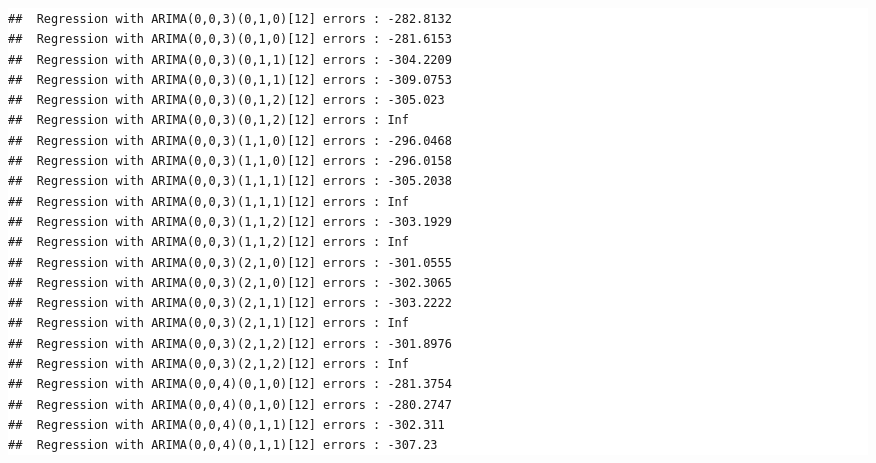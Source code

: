     ##  Regression with ARIMA(0,0,3)(0,1,0)[12] errors : -282.8132
    ##  Regression with ARIMA(0,0,3)(0,1,0)[12] errors : -281.6153
    ##  Regression with ARIMA(0,0,3)(0,1,1)[12] errors : -304.2209
    ##  Regression with ARIMA(0,0,3)(0,1,1)[12] errors : -309.0753
    ##  Regression with ARIMA(0,0,3)(0,1,2)[12] errors : -305.023
    ##  Regression with ARIMA(0,0,3)(0,1,2)[12] errors : Inf
    ##  Regression with ARIMA(0,0,3)(1,1,0)[12] errors : -296.0468
    ##  Regression with ARIMA(0,0,3)(1,1,0)[12] errors : -296.0158
    ##  Regression with ARIMA(0,0,3)(1,1,1)[12] errors : -305.2038
    ##  Regression with ARIMA(0,0,3)(1,1,1)[12] errors : Inf
    ##  Regression with ARIMA(0,0,3)(1,1,2)[12] errors : -303.1929
    ##  Regression with ARIMA(0,0,3)(1,1,2)[12] errors : Inf
    ##  Regression with ARIMA(0,0,3)(2,1,0)[12] errors : -301.0555
    ##  Regression with ARIMA(0,0,3)(2,1,0)[12] errors : -302.3065
    ##  Regression with ARIMA(0,0,3)(2,1,1)[12] errors : -303.2222
    ##  Regression with ARIMA(0,0,3)(2,1,1)[12] errors : Inf
    ##  Regression with ARIMA(0,0,3)(2,1,2)[12] errors : -301.8976
    ##  Regression with ARIMA(0,0,3)(2,1,2)[12] errors : Inf
    ##  Regression with ARIMA(0,0,4)(0,1,0)[12] errors : -281.3754
    ##  Regression with ARIMA(0,0,4)(0,1,0)[12] errors : -280.2747
    ##  Regression with ARIMA(0,0,4)(0,1,1)[12] errors : -302.311
    ##  Regression with ARIMA(0,0,4)(0,1,1)[12] errors : -307.23